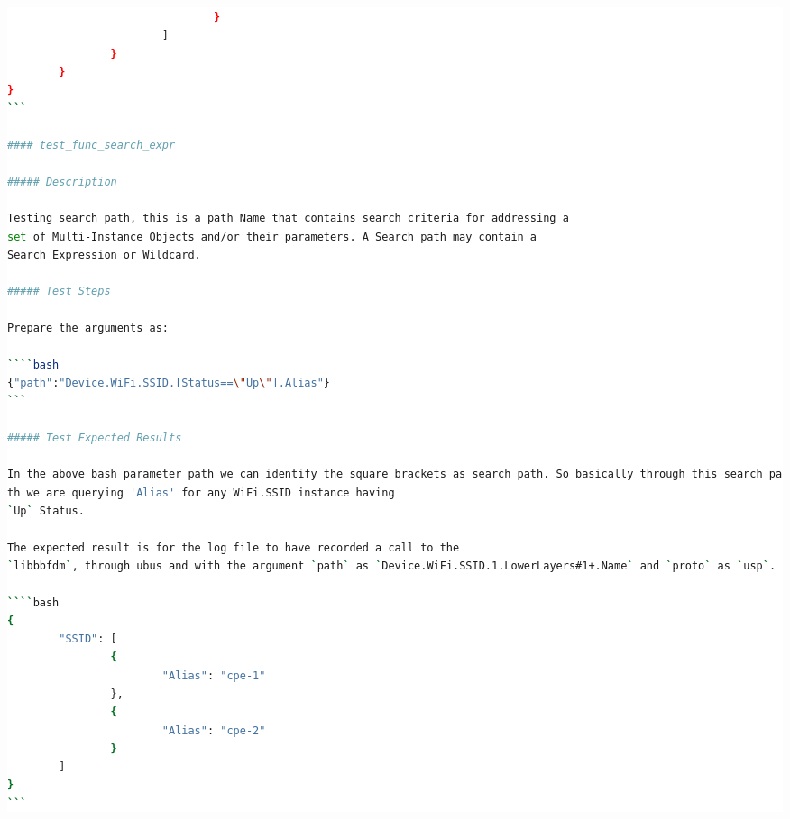 ````bash
                                }
                        ]
                }
        }
}
```

#### test_func_search_expr

##### Description

Testing search path, this is a path Name that contains search criteria for addressing a 
set of Multi-Instance Objects and/or their parameters. A Search path may contain a 
Search Expression or Wildcard.

##### Test Steps

Prepare the arguments as:

````bash
{"path":"Device.WiFi.SSID.[Status==\"Up\"].Alias"}
```

##### Test Expected Results

In the above bash parameter path we can identify the square brackets as search path. So basically through this search path we are querying 'Alias' for any WiFi.SSID instance having 
`Up` Status. 

The expected result is for the log file to have recorded a call to the
`libbbfdm`, through ubus and with the argument `path` as `Device.WiFi.SSID.1.LowerLayers#1+.Name` and `proto` as `usp`. 

````bash
{
        "SSID": [
                {
                        "Alias": "cpe-1"
                },
                {
                        "Alias": "cpe-2"
                }
        ]
}
```

